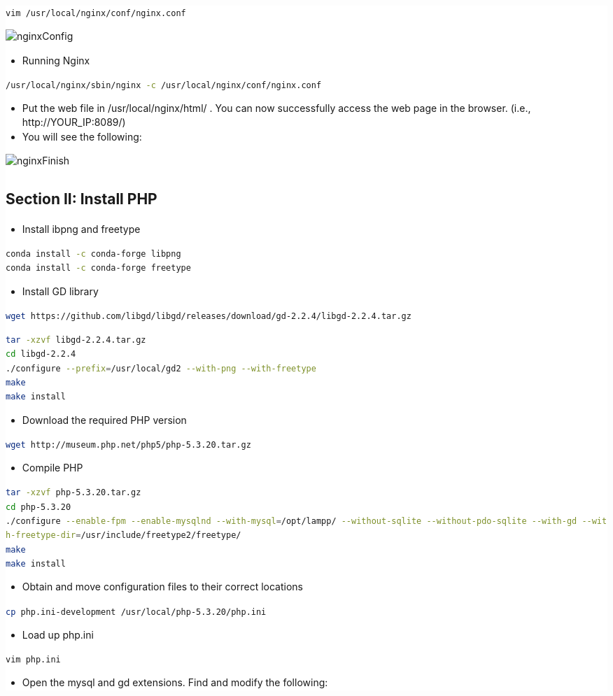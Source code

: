```bash
vim /usr/local/nginx/conf/nginx.conf
```

![nginxConfig](https://github.com/qunfengdong/GSV/blob/master/img/nginxConfig.png)

* Running Nginx
```bash
/usr/local/nginx/sbin/nginx -c /usr/local/nginx/conf/nginx.conf

```
* Put the web file in /usr/local/nginx/html/ . You can now successfully access the web page in the browser. (i.e., http://YOUR_IP:8089/)
* You will see the following:

![nginxFinish](https://github.com/qunfengdong/GSV/blob/master/img/nginxFinish.png)

## Section II: Install PHP
* Install ibpng and freetype
```bash
conda install -c conda-forge libpng
conda install -c conda-forge freetype
```
* Install GD library
```bash
wget https://github.com/libgd/libgd/releases/download/gd-2.2.4/libgd-2.2.4.tar.gz
```
```bash
tar -xzvf libgd-2.2.4.tar.gz
cd libgd-2.2.4
./configure --prefix=/usr/local/gd2 --with-png --with-freetype
make
make install
```
* Download the required PHP version
```bash
wget http://museum.php.net/php5/php-5.3.20.tar.gz
```
* Compile PHP
```bash
tar -xzvf php-5.3.20.tar.gz
cd php-5.3.20
./configure --enable-fpm --enable-mysqlnd --with-mysql=/opt/lampp/ --without-sqlite --without-pdo-sqlite --with-gd --with-freetype-dir=/usr/include/freetype2/freetype/
make
make install
```
* Obtain and move configuration files to their correct locations
```bash
cp php.ini-development /usr/local/php-5.3.20/php.ini
```
* Load up php.ini
```bash
vim php.ini
```
* Open the mysql and gd extensions. Find and modify the following:
